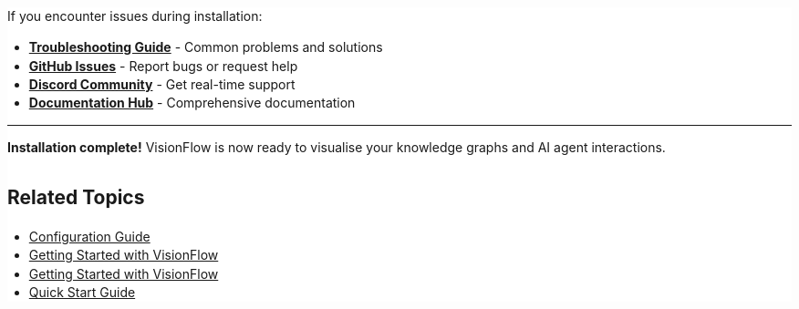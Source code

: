 If you encounter issues during installation:

- **[Troubleshooting Guide](../troubleshooting.md)** - Common problems and solutions
- **[GitHub Issues](https://github.com/visionflow/visionflow/issues)** - Report bugs or request help
- **[Discord Community](https://discord.gg/visionflow)** - Get real-time support
- **[Documentation Hub](../index.md)** - Comprehensive documentation

---

**Installation complete!** VisionFlow is now ready to visualise your knowledge graphs and AI agent interactions.

## Related Topics

- [Configuration Guide](../getting-started/configuration.md)
- [Getting Started with VisionFlow](../getting-started.md)
- [Getting Started with VisionFlow](../getting-started/index.md)
- [Quick Start Guide](../getting-started/quickstart.md)

